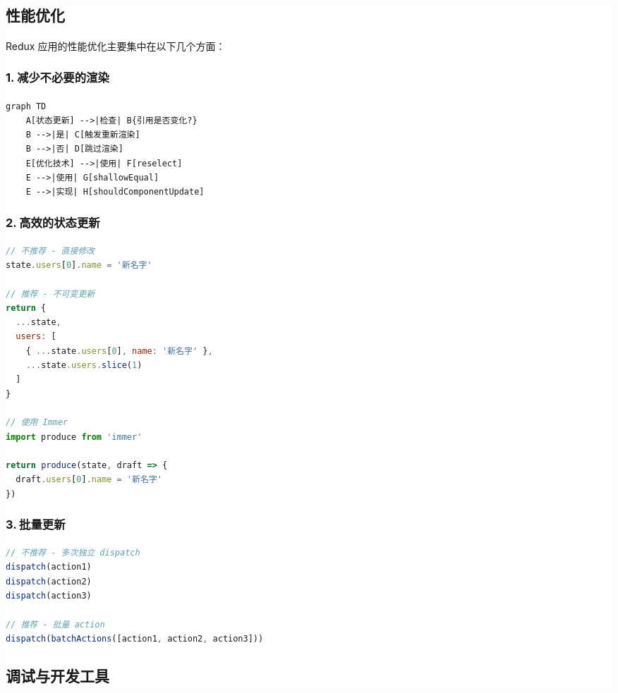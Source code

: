 ## 性能优化

Redux 应用的性能优化主要集中在以下几个方面：

### 1. 减少不必要的渲染

```mermaid
graph TD
    A[状态更新] -->|检查| B{引用是否变化?}
    B -->|是| C[触发重新渲染]
    B -->|否| D[跳过渲染]
    E[优化技术] -->|使用| F[reselect]
    E -->|使用| G[shallowEqual]
    E -->|实现| H[shouldComponentUpdate]
```

### 2. 高效的状态更新

```javascript
// 不推荐 - 直接修改
state.users[0].name = '新名字'

// 推荐 - 不可变更新
return {
  ...state,
  users: [
    { ...state.users[0], name: '新名字' },
    ...state.users.slice(1)
  ]
}

// 使用 Immer
import produce from 'immer'

return produce(state, draft => {
  draft.users[0].name = '新名字'
})
```

### 3. 批量更新

```javascript
// 不推荐 - 多次独立 dispatch
dispatch(action1)
dispatch(action2)
dispatch(action3)

// 推荐 - 批量 action
dispatch(batchActions([action1, action2, action3]))
```

## 调试与开发工具
